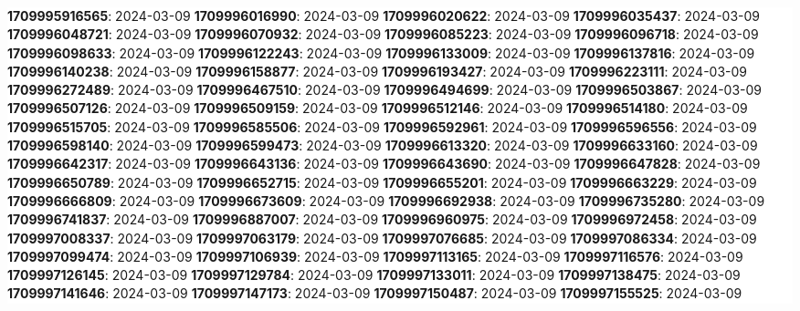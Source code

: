 **1709995916565**:  2024-03-09
**1709996016990**:  2024-03-09
**1709996020622**:  2024-03-09
**1709996035437**:  2024-03-09
**1709996048721**:  2024-03-09
**1709996070932**:  2024-03-09
**1709996085223**:  2024-03-09
**1709996096718**:  2024-03-09
**1709996098633**:  2024-03-09
**1709996122243**:  2024-03-09
**1709996133009**:  2024-03-09
**1709996137816**:  2024-03-09
**1709996140238**:  2024-03-09
**1709996158877**:  2024-03-09
**1709996193427**:  2024-03-09
**1709996223111**:  2024-03-09
**1709996272489**:  2024-03-09
**1709996467510**:  2024-03-09
**1709996494699**:  2024-03-09
**1709996503867**:  2024-03-09
**1709996507126**:  2024-03-09
**1709996509159**:  2024-03-09
**1709996512146**:  2024-03-09
**1709996514180**:  2024-03-09
**1709996515705**:  2024-03-09
**1709996585506**:  2024-03-09
**1709996592961**:  2024-03-09
**1709996596556**:  2024-03-09
**1709996598140**:  2024-03-09
**1709996599473**:  2024-03-09
**1709996613320**:  2024-03-09
**1709996633160**:  2024-03-09
**1709996642317**:  2024-03-09
**1709996643136**:  2024-03-09
**1709996643690**:  2024-03-09
**1709996647828**:  2024-03-09
**1709996650789**:  2024-03-09
**1709996652715**:  2024-03-09
**1709996655201**:  2024-03-09
**1709996663229**:  2024-03-09
**1709996666809**:  2024-03-09
**1709996673609**:  2024-03-09
**1709996692938**:  2024-03-09
**1709996735280**:  2024-03-09
**1709996741837**:  2024-03-09
**1709996887007**:  2024-03-09
**1709996960975**:  2024-03-09
**1709996972458**:  2024-03-09
**1709997008337**:  2024-03-09
**1709997063179**:  2024-03-09
**1709997076685**:  2024-03-09
**1709997086334**:  2024-03-09
**1709997099474**:  2024-03-09
**1709997106939**:  2024-03-09
**1709997113165**:  2024-03-09
**1709997116576**:  2024-03-09
**1709997126145**:  2024-03-09
**1709997129784**:  2024-03-09
**1709997133011**:  2024-03-09
**1709997138475**:  2024-03-09
**1709997141646**:  2024-03-09
**1709997147173**:  2024-03-09
**1709997150487**:  2024-03-09
**1709997155525**:  2024-03-09